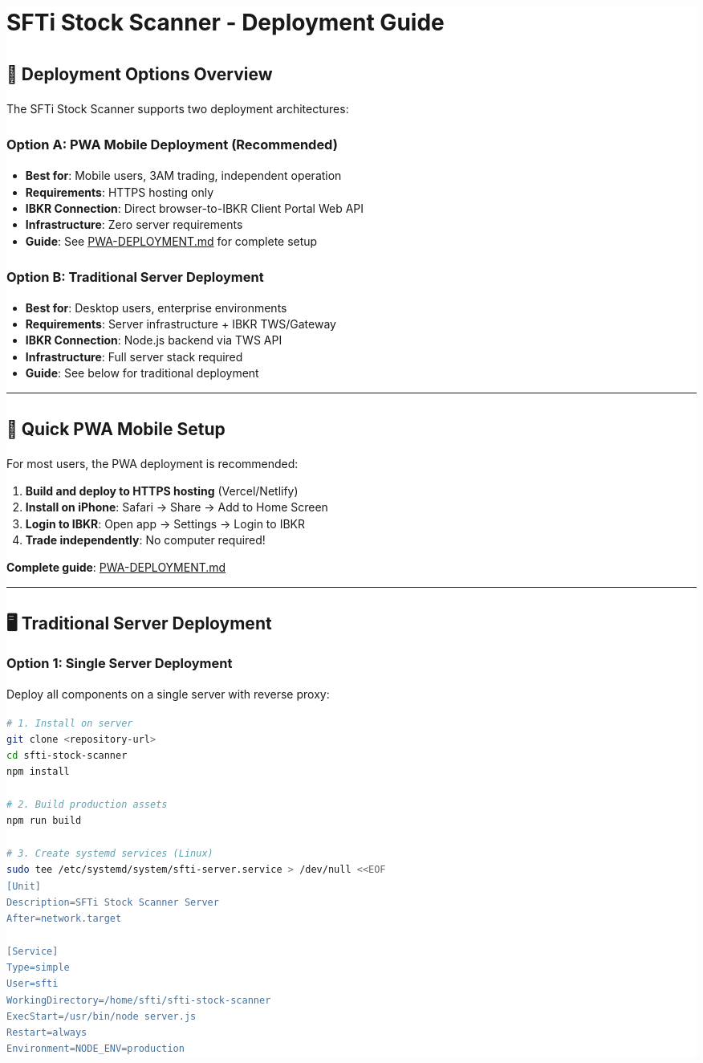 # SFTi Stock Scanner - Deployment Guide

## 🚀 Deployment Options Overview

The SFTi Stock Scanner supports two deployment architectures:

### **Option A: PWA Mobile Deployment (Recommended)**
- **Best for**: Mobile users, 3AM trading, independent operation
- **Requirements**: HTTPS hosting only
- **IBKR Connection**: Direct browser-to-IBKR Client Portal Web API
- **Infrastructure**: Zero server requirements
- **Guide**: See [PWA-DEPLOYMENT.md](PWA-DEPLOYMENT.md) for complete setup

### **Option B: Traditional Server Deployment**
- **Best for**: Desktop users, enterprise environments
- **Requirements**: Server infrastructure + IBKR TWS/Gateway
- **IBKR Connection**: Node.js backend via TWS API
- **Infrastructure**: Full server stack required
- **Guide**: See below for traditional deployment

---

## 📱 **Quick PWA Mobile Setup**

For most users, the PWA deployment is recommended:

1. **Build and deploy to HTTPS hosting** (Vercel/Netlify)
2. **Install on iPhone**: Safari → Share → Add to Home Screen  
3. **Login to IBKR**: Open app → Settings → Login to IBKR
4. **Trade independently**: No computer required!

**Complete guide**: [PWA-DEPLOYMENT.md](PWA-DEPLOYMENT.md)

---

## 🖥️ **Traditional Server Deployment**

### Option 1: Single Server Deployment

Deploy all components on a single server with reverse proxy:

```bash
# 1. Install on server
git clone <repository-url>
cd sfti-stock-scanner
npm install

# 2. Build production assets
npm run build

# 3. Create systemd services (Linux)
sudo tee /etc/systemd/system/sfti-server.service > /dev/null <<EOF
[Unit]
Description=SFTi Stock Scanner Server
After=network.target

[Service]
Type=simple
User=sfti
WorkingDirectory=/home/sfti/sfti-stock-scanner
ExecStart=/usr/bin/node server.js
Restart=always
Environment=NODE_ENV=production
```